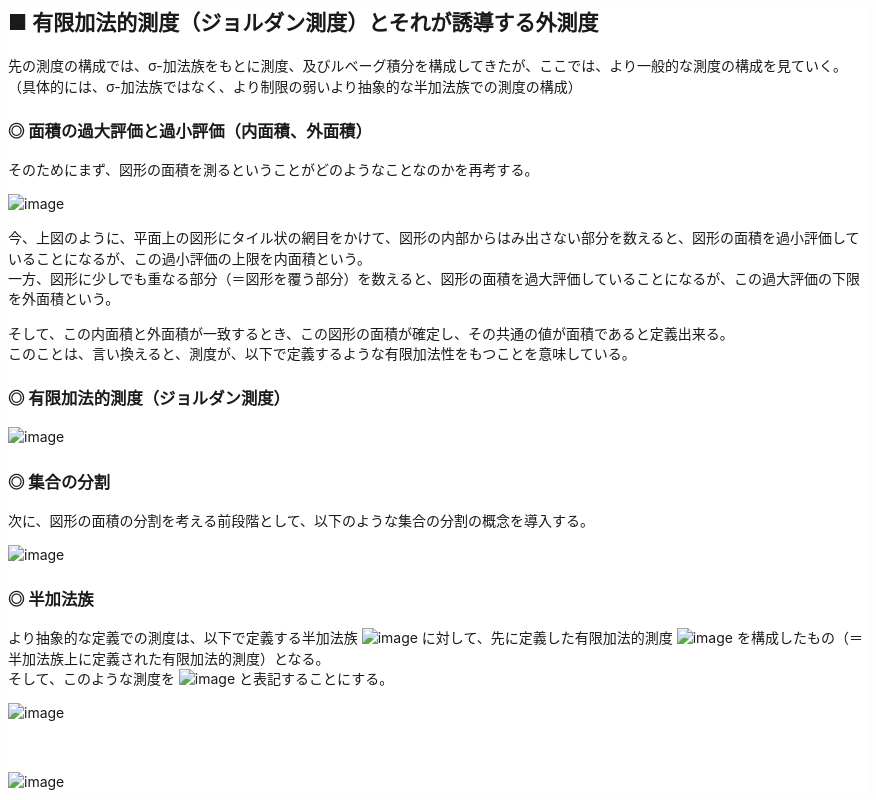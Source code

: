 
<a id="有限加法的測度（ジョルダン測度）とそれが誘導する外測度"></a>

## ■ 有限加法的測度（ジョルダン測度）とそれが誘導する外測度
先の測度の構成では、σ-加法族をもとに測度、及びルベーグ積分を構成してきたが、ここでは、より一般的な測度の構成を見ていく。（具体的には、σ-加法族ではなく、より制限の弱いより抽象的な半加法族での測度の構成）


<a id="面積の過大評価と過小評価（内面積、外面積）"></a>

### ◎ 面積の過大評価と過小評価（内面積、外面積）
そのためにまず、図形の面積を測るということがどのようなことなのかを再考する。<br>

![image](https://user-images.githubusercontent.com/25688193/47374830-d8755800-d729-11e8-83f7-c16d48c4a50e.png)<br>

今、上図のように、平面上の図形にタイル状の網目をかけて、図形の内部からはみ出さない部分を数えると、図形の面積を過小評価していることになるが、この過小評価の上限を内面積という。<br>
一方、図形に少しでも重なる部分（＝図形を覆う部分）を数えると、図形の面積を過大評価していることになるが、この過大評価の下限を外面積という。<br>

そして、この内面積と外面積が一致するとき、この図形の面積が確定し、その共通の値が面積であると定義出来る。<br>
このことは、言い換えると、測度が、以下で定義するような有限加法性をもつことを意味している。<br>


<a id="有限加法的測度（ジョルダン測度）"></a>

### ◎ 有限加法的測度（ジョルダン測度）
![image](https://user-images.githubusercontent.com/25688193/47782398-7cbb5800-dd43-11e8-8eeb-2f2a46e9bd85.png)<br>


<a id="集合の分割"></a>

### ◎ 集合の分割
次に、図形の面積の分割を考える前段階として、以下のような集合の分割の概念を導入する。<br>

![image](https://user-images.githubusercontent.com/25688193/47359076-ba4a3080-d706-11e8-8740-31d41b843648.png)<br>




<a id="半加法族"></a>

### ◎ 半加法族
より抽象的な定義での測度は、以下で定義する半加法族 ![image](https://user-images.githubusercontent.com/25688193/47782571-dd4a9500-dd43-11e8-9907-41ff59ace3a1.png) に対して、先に定義した有限加法的測度 ![image](https://user-images.githubusercontent.com/25688193/47782607-f4898280-dd43-11e8-8fd8-916a2138554e.png) を構成したもの（＝半加法族上に定義された有限加法的測度）となる。<br>
そして、このような測度を ![image](https://user-images.githubusercontent.com/25688193/47782640-0ff48d80-dd44-11e8-9027-142133a48832.png) と表記することにする。<br>

![image](https://user-images.githubusercontent.com/25688193/47782754-5813b000-dd44-11e8-9895-f18b89c2f4c8.png)<br>



<br>

![image](https://user-images.githubusercontent.com/25688193/47782832-80031380-dd44-11e8-9801-6e7839cc98fe.png)<br>
